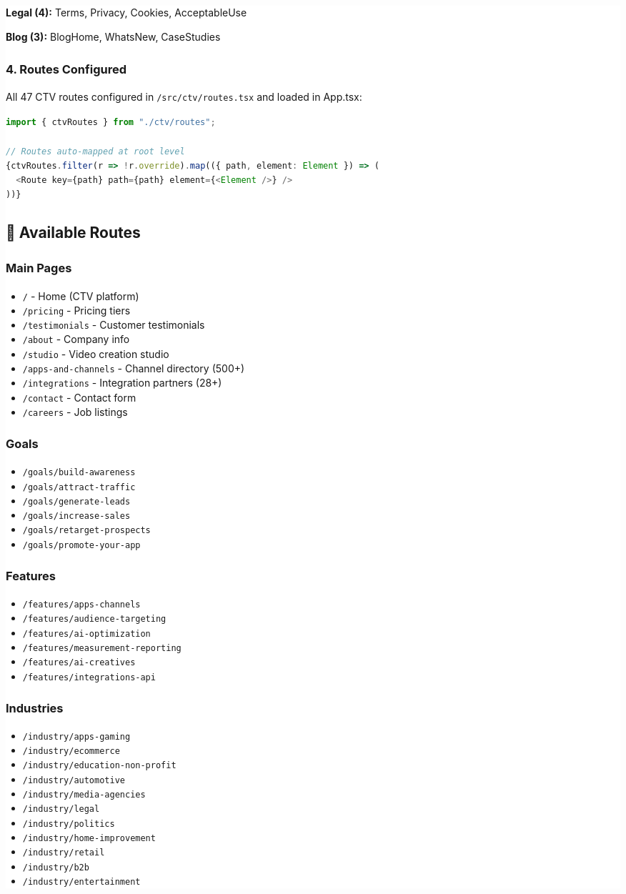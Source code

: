 **Legal (4):** Terms, Privacy, Cookies, AcceptableUse

**Blog (3):** BlogHome, WhatsNew, CaseStudies

### 4. **Routes Configured**

All 47 CTV routes configured in `/src/ctv/routes.tsx` and loaded in App.tsx:

```typescript
import { ctvRoutes } from "./ctv/routes";

// Routes auto-mapped at root level
{ctvRoutes.filter(r => !r.override).map(({ path, element: Element }) => (
  <Route key={path} path={path} element={<Element />} />
))}
```

## 🔗 Available Routes

### Main Pages
- `/` - Home (CTV platform)
- `/pricing` - Pricing tiers
- `/testimonials` - Customer testimonials
- `/about` - Company info
- `/studio` - Video creation studio
- `/apps-and-channels` - Channel directory (500+)
- `/integrations` - Integration partners (28+)
- `/contact` - Contact form
- `/careers` - Job listings

### Goals
- `/goals/build-awareness`
- `/goals/attract-traffic`
- `/goals/generate-leads`
- `/goals/increase-sales`
- `/goals/retarget-prospects`
- `/goals/promote-your-app`

### Features
- `/features/apps-channels`
- `/features/audience-targeting`
- `/features/ai-optimization`
- `/features/measurement-reporting`
- `/features/ai-creatives`
- `/features/integrations-api`

### Industries
- `/industry/apps-gaming`
- `/industry/ecommerce`
- `/industry/education-non-profit`
- `/industry/automotive`
- `/industry/media-agencies`
- `/industry/legal`
- `/industry/politics`
- `/industry/home-improvement`
- `/industry/retail`
- `/industry/b2b`
- `/industry/entertainment`
